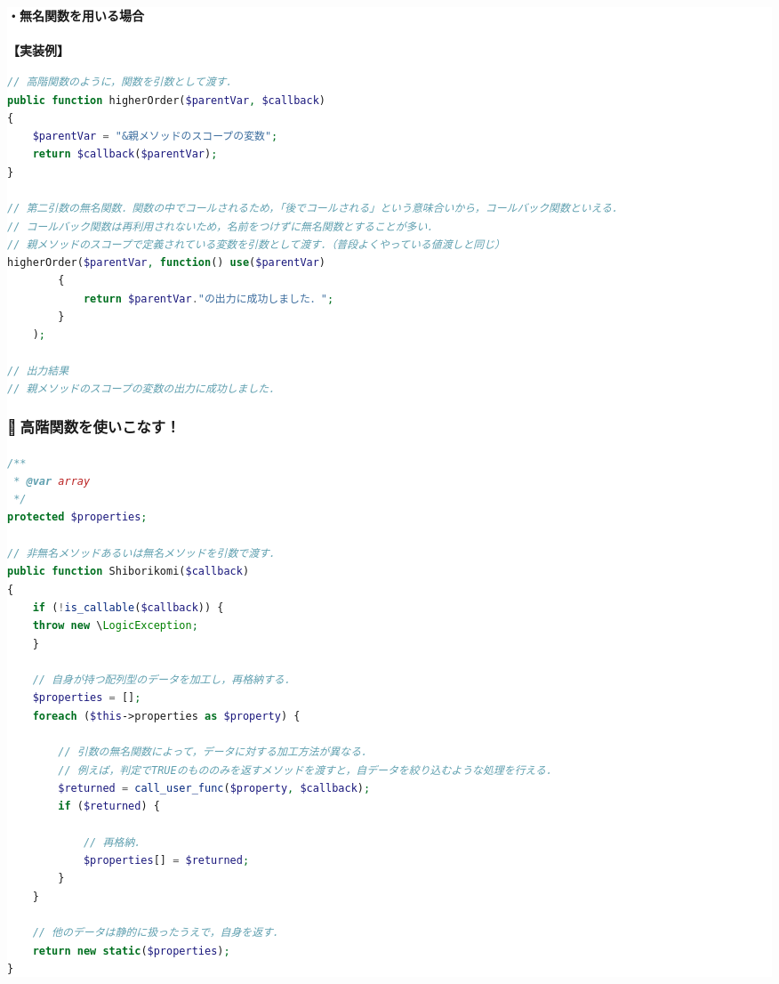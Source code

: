 #### ・無名関数を用いる場合

**【実装例】**

```PHP
// 高階関数のように，関数を引数として渡す．
public function higherOrder($parentVar, $callback)
{
    $parentVar = "&親メソッドのスコープの変数";
    return $callback($parentVar);
}

// 第二引数の無名関数．関数の中でコールされるため，「後でコールされる」という意味合いから，コールバック関数といえる．
// コールバック関数は再利用されないため，名前をつけずに無名関数とすることが多い．
// 親メソッドのスコープで定義されている変数を引数として渡す．（普段よくやっている値渡しと同じ）
higherOrder($parentVar, function() use($parentVar)
        {
            return $parentVar."の出力に成功しました．";
        }
    );
    
// 出力結果
// 親メソッドのスコープの変数の出力に成功しました．	
```



### :pushpin: 高階関数を使いこなす！

```PHP
/**
 * @var array
 */
protected $properties;

// 非無名メソッドあるいは無名メソッドを引数で渡す．
public function Shiborikomi($callback)
{
    if (!is_callable($callback)) {
    throw new \LogicException;
    }

    // 自身が持つ配列型のデータを加工し，再格納する．
    $properties = [];
    foreach ($this->properties as $property) {
        
        // 引数の無名関数によって，データに対する加工方法が異なる．
        // 例えば，判定でTRUEのもののみを返すメソッドを渡すと，自データを絞り込むような処理を行える．
        $returned = call_user_func($property, $callback);
        if ($returned) {
        
            // 再格納．
            $properties[] = $returned;
        }
    }

    // 他のデータは静的に扱ったうえで，自身を返す．
    return new static($properties);
}
```
